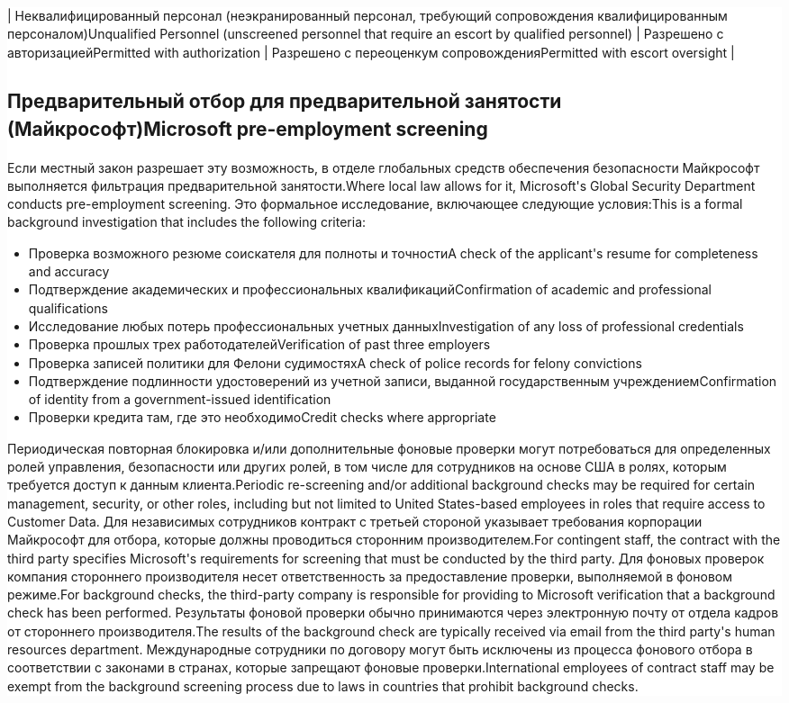 | <span data-ttu-id="f2ca4-141">Неквалифицированный персонал (неэкранированный персонал, требующий сопровождения квалифицированным персоналом)</span><span class="sxs-lookup"><span data-stu-id="f2ca4-141">Unqualified Personnel (unscreened personnel that require an escort by qualified personnel)</span></span> | <span data-ttu-id="f2ca4-142">Разрешено с авторизацией</span><span class="sxs-lookup"><span data-stu-id="f2ca4-142">Permitted with authorization</span></span> | <span data-ttu-id="f2ca4-143">Разрешено с переоценкум сопровождения</span><span class="sxs-lookup"><span data-stu-id="f2ca4-143">Permitted with escort oversight</span></span> |

## <a name="microsoft-pre-employment-screening"></a><span data-ttu-id="f2ca4-144">Предварительный отбор для предварительной занятости (Майкрософт)</span><span class="sxs-lookup"><span data-stu-id="f2ca4-144">Microsoft pre-employment screening</span></span>

<span data-ttu-id="f2ca4-145">Если местный закон разрешает эту возможность, в отделе глобальных средств обеспечения безопасности Майкрософт выполняется фильтрация предварительной занятости.</span><span class="sxs-lookup"><span data-stu-id="f2ca4-145">Where local law allows for it, Microsoft's Global Security Department conducts pre-employment screening.</span></span> <span data-ttu-id="f2ca4-146">Это формальное исследование, включающее следующие условия:</span><span class="sxs-lookup"><span data-stu-id="f2ca4-146">This is a formal background investigation that includes the following criteria:</span></span>

- <span data-ttu-id="f2ca4-147">Проверка возможного резюме соискателя для полноты и точности</span><span class="sxs-lookup"><span data-stu-id="f2ca4-147">A check of the applicant's resume for completeness and accuracy</span></span>
- <span data-ttu-id="f2ca4-148">Подтверждение академических и профессиональных квалификаций</span><span class="sxs-lookup"><span data-stu-id="f2ca4-148">Confirmation of academic and professional qualifications</span></span>
- <span data-ttu-id="f2ca4-149">Исследование любых потерь профессиональных учетных данных</span><span class="sxs-lookup"><span data-stu-id="f2ca4-149">Investigation of any loss of professional credentials</span></span>
- <span data-ttu-id="f2ca4-150">Проверка прошлых трех работодателей</span><span class="sxs-lookup"><span data-stu-id="f2ca4-150">Verification of past three employers</span></span>
- <span data-ttu-id="f2ca4-151">Проверка записей политики для Фелони судимостях</span><span class="sxs-lookup"><span data-stu-id="f2ca4-151">A check of police records for felony convictions</span></span>
- <span data-ttu-id="f2ca4-152">Подтверждение подлинности удостоверений из учетной записи, выданной государственным учреждением</span><span class="sxs-lookup"><span data-stu-id="f2ca4-152">Confirmation of identity from a government-issued identification</span></span>
- <span data-ttu-id="f2ca4-153">Проверки кредита там, где это необходимо</span><span class="sxs-lookup"><span data-stu-id="f2ca4-153">Credit checks where appropriate</span></span>

<span data-ttu-id="f2ca4-154">Периодическая повторная блокировка и/или дополнительные фоновые проверки могут потребоваться для определенных ролей управления, безопасности или других ролей, в том числе для сотрудников на основе США в ролях, которым требуется доступ к данным клиента.</span><span class="sxs-lookup"><span data-stu-id="f2ca4-154">Periodic re-screening and/or additional background checks may be required for certain management, security, or other roles, including but not limited to United States-based employees in roles that require access to Customer Data.</span></span>
<span data-ttu-id="f2ca4-155">Для независимых сотрудников контракт с третьей стороной указывает требования корпорации Майкрософт для отбора, которые должны проводиться сторонним производителем.</span><span class="sxs-lookup"><span data-stu-id="f2ca4-155">For contingent staff, the contract with the third party specifies Microsoft's requirements for screening that must be conducted by the third party.</span></span> <span data-ttu-id="f2ca4-156">Для фоновых проверок компания стороннего производителя несет ответственность за предоставление проверки, выполняемой в фоновом режиме.</span><span class="sxs-lookup"><span data-stu-id="f2ca4-156">For background checks, the third-party company is responsible for providing to Microsoft verification that a background check has been performed.</span></span> <span data-ttu-id="f2ca4-157">Результаты фоновой проверки обычно принимаются через электронную почту от отдела кадров от стороннего производителя.</span><span class="sxs-lookup"><span data-stu-id="f2ca4-157">The results of the background check are typically received via email from the third party's human resources department.</span></span> <span data-ttu-id="f2ca4-158">Международные сотрудники по договору могут быть исключены из процесса фонового отбора в соответствии с законами в странах, которые запрещают фоновые проверки.</span><span class="sxs-lookup"><span data-stu-id="f2ca4-158">International employees of contract staff may be exempt from the background screening process due to laws in countries that prohibit background checks.</span></span>
